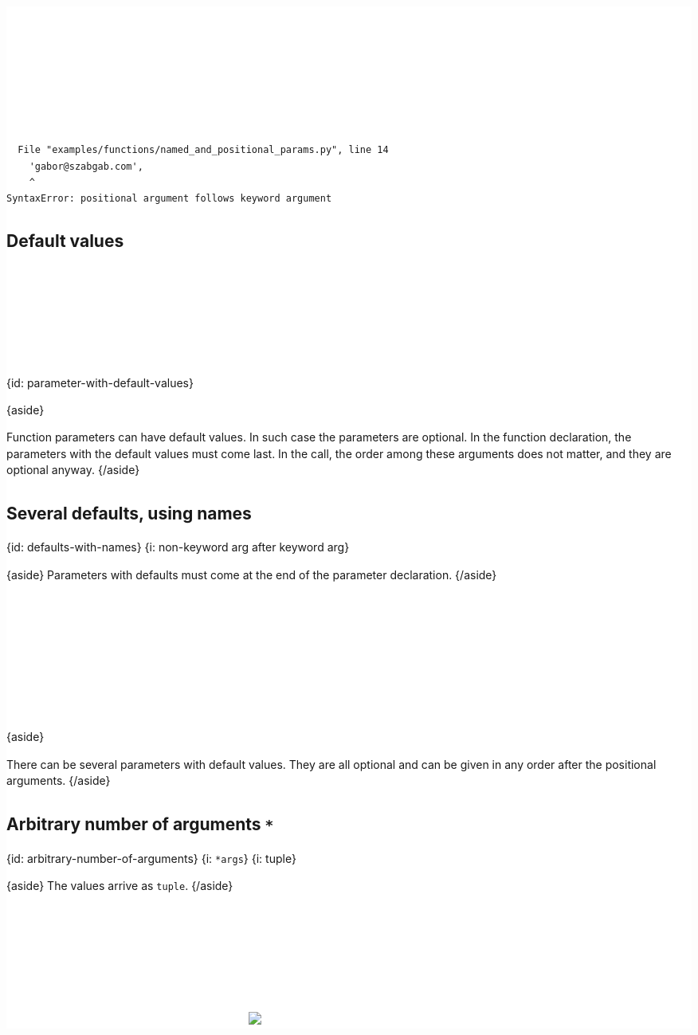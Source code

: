![](examples/functions/positional_and_named_params.py)

```
  File "examples/functions/named_and_positional_params.py", line 14
    'gabor@szabgab.com',
    ^
SyntaxError: positional argument follows keyword argument
```



## Default values
{id: parameter-with-default-values}
![](examples/functions/default.py)

{aside}

Function parameters can have default values. In such case the parameters are optional.
In the function declaration, the parameters with the default values must come last.
In the call, the order among these arguments does not matter, and they are optional anyway.
{/aside}


## Several defaults, using names
{id: defaults-with-names}
{i: non-keyword arg after keyword arg}

{aside}
Parameters with defaults must come at the end of the parameter declaration.
{/aside}

![](examples/functions/named_params_and_defaults.py)

{aside}

There can be several parameters with default values.
They are all optional and can be given in any order after the positional arguments.
{/aside}


## Arbitrary number of arguments `*`
{id: arbitrary-number-of-arguments}
{i: `*args`}
{i: tuple}

{aside}
The values arrive as `tuple`.
{/aside}

![](examples/functions/sum.py)
![](examples/functions/sum.py.out)

